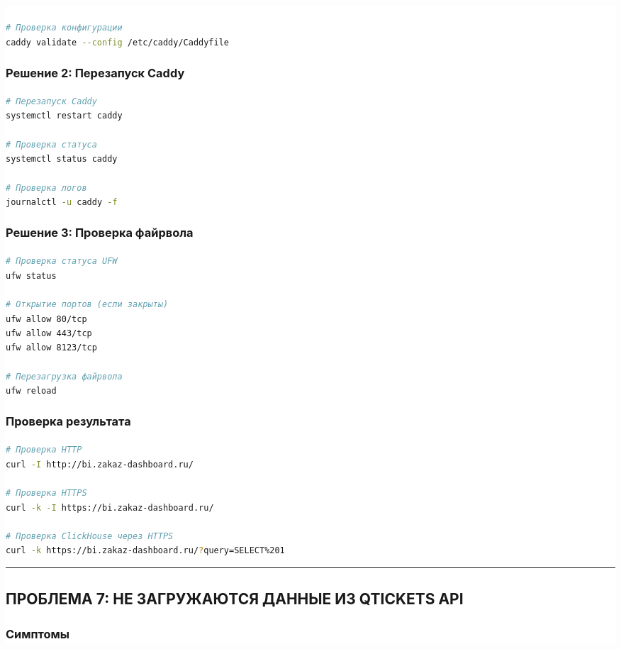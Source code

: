 ```bash

# Проверка конфигурации
caddy validate --config /etc/caddy/Caddyfile
```

### Решение 2: Перезапуск Caddy

```bash
# Перезапуск Caddy
systemctl restart caddy

# Проверка статуса
systemctl status caddy

# Проверка логов
journalctl -u caddy -f
```

### Решение 3: Проверка файрвола

```bash
# Проверка статуса UFW
ufw status

# Открытие портов (если закрыты)
ufw allow 80/tcp
ufw allow 443/tcp
ufw allow 8123/tcp

# Перезагрузка файрвола
ufw reload
```

### Проверка результата

```bash
# Проверка HTTP
curl -I http://bi.zakaz-dashboard.ru/

# Проверка HTTPS
curl -k -I https://bi.zakaz-dashboard.ru/

# Проверка ClickHouse через HTTPS
curl -k https://bi.zakaz-dashboard.ru/?query=SELECT%201
```

---

## ПРОБЛЕМА 7: НЕ ЗАГРУЖАЮТСЯ ДАННЫЕ ИЗ QTICKETS API

### Симптомы
